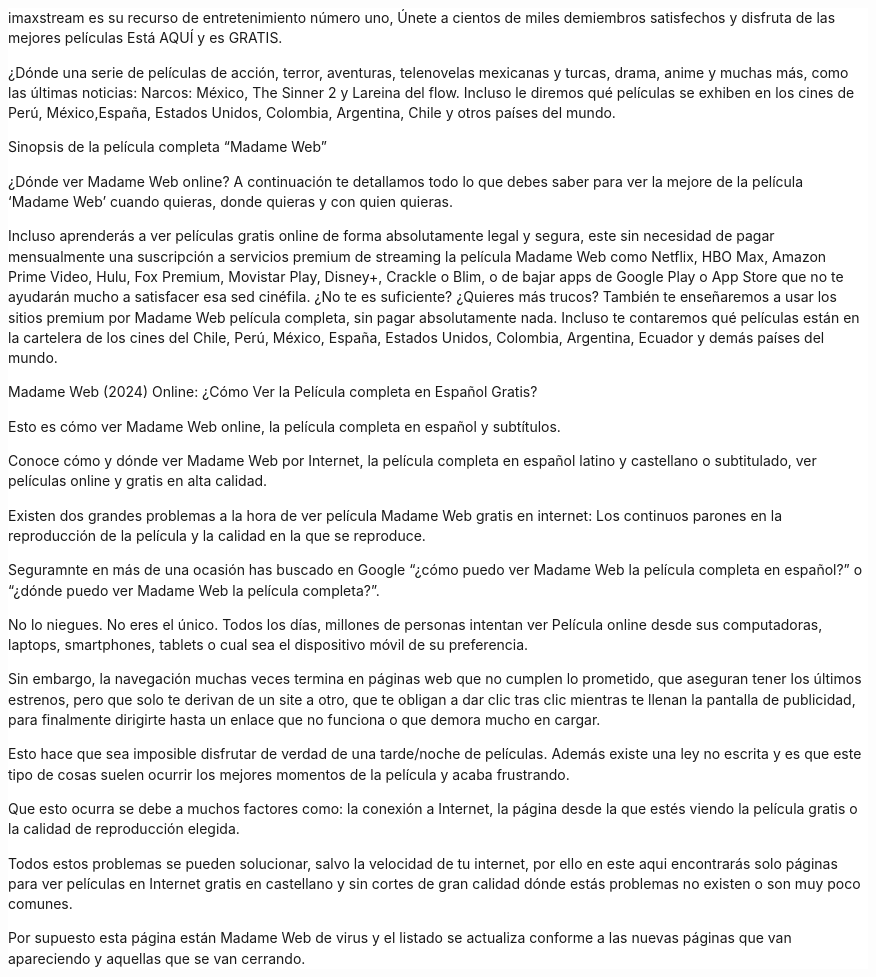 imaxstream es su recurso de entretenimiento número uno, Únete a cientos de miles demiembros satisfechos y disfruta de las mejores películas Está AQUÍ y es GRATIS.

¿Dónde una serie de películas de acción, terror, aventuras, telenovelas mexicanas y turcas, drama, anime y muchas más, como las últimas noticias: Narcos: México, The Sinner 2 y Lareina del flow. Incluso le diremos qué películas se exhiben en los cines de Perú, México,España, Estados Unidos, Colombia, Argentina, Chile y otros países del mundo.

Sinopsis de la película completa “Madame Web”

¿Dónde ver Madame Web online? A continuación te detallamos todo lo que debes saber para ver la mejore de la película ‘Madame Web’ cuando quieras, donde quieras y con quien quieras.

Incluso aprenderás a ver películas gratis online de forma absolutamente legal y segura, este sin necesidad de pagar mensualmente una suscripción a servicios premium de streaming la película Madame Web como Netflix, HBO Max, Amazon Prime Video, Hulu, Fox Premium, Movistar Play, Disney+, Crackle o Blim, o de bajar apps de Google Play o App Store que no te ayudarán mucho a satisfacer esa sed cinéfila. ¿No te es suficiente? ¿Quieres más trucos? También te enseñaremos a usar los sitios premium por Madame Web película completa, sin pagar absolutamente nada. Incluso te contaremos qué películas están en la cartelera de los cines del Chile, Perú, México, España, Estados Unidos, Colombia, Argentina, Ecuador y demás países del mundo.

Madame Web (2024) Online: ¿Cómo Ver la Película completa en Español Gratis?

Esto es cómo ver Madame Web online, la película completa en español y subtítulos.

Conoce cómo y dónde ver Madame Web por Internet, la película completa en español latino y castellano o subtitulado, ver películas online y gratis en alta calidad.

Existen dos grandes problemas a la hora de ver película Madame Web gratis en internet: Los continuos parones en la reproducción de la película y la calidad en la que se reproduce.

Seguramnte en más de una ocasión has buscado en Google “¿cómo puedo ver Madame Web la película completa en español?” o “¿dónde puedo ver Madame Web la película completa?”.

No lo niegues. No eres el único. Todos los días, millones de personas intentan ver Película online desde sus computadoras, laptops, smartphones, tablets o cual sea el dispositivo móvil de su preferencia.

Sin embargo, la navegación muchas veces termina en páginas web que no cumplen lo prometido, que aseguran tener los últimos estrenos, pero que solo te derivan de un site a otro, que te obligan a dar clic tras clic mientras te llenan la pantalla de publicidad, para finalmente dirigirte hasta un enlace que no funciona o que demora mucho en cargar.

Esto hace que sea imposible disfrutar de verdad de una tarde/noche de películas. Además existe una ley no escrita y es que este tipo de cosas suelen ocurrir los mejores momentos de la película y acaba frustrando.

Que esto ocurra se debe a muchos factores como: la conexión a Internet, la página desde la que estés viendo la película gratis o la calidad de reproducción elegida.

Todos estos problemas se pueden solucionar, salvo la velocidad de tu internet, por ello en este aqui encontrarás solo páginas para ver películas en Internet gratis en castellano y sin cortes de gran calidad dónde estás problemas no existen o son muy poco comunes.

Por supuesto esta página están Madame Web de virus y el listado se actualiza conforme a las nuevas páginas que van apareciendo y aquellas que se van cerrando.
